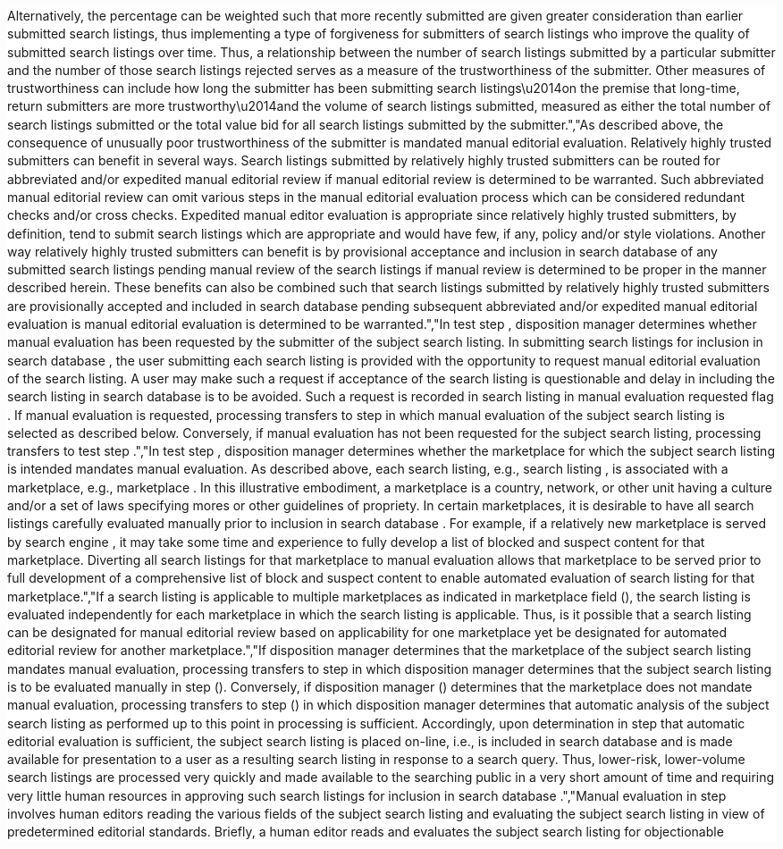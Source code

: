 Alternatively, the percentage can be weighted such that more recently submitted are given greater consideration than earlier submitted search listings, thus implementing a type of forgiveness for submitters of search listings who improve the quality of submitted search listings over time. Thus, a relationship between the number of search listings submitted by a particular submitter and the number of those search listings rejected serves as a measure of the trustworthiness of the submitter. Other measures of trustworthiness can include how long the submitter has been submitting search listings\u2014on the premise that long-time, return submitters are more trustworthy\u2014and the volume of search listings submitted, measured as either the total number of search listings submitted or the total value bid for all search listings submitted by the submitter.","As described above, the consequence of unusually poor trustworthiness of the submitter is mandated manual editorial evaluation. Relatively highly trusted submitters can benefit in several ways. Search listings submitted by relatively highly trusted submitters can be routed for abbreviated and\/or expedited manual editorial review if manual editorial review is determined to be warranted. Such abbreviated manual editorial review can omit various steps in the manual editorial evaluation process which can be considered redundant checks and\/or cross checks. Expedited manual editor evaluation is appropriate since relatively highly trusted submitters, by definition, tend to submit search listings which are appropriate and would have few, if any, policy and\/or style violations. Another way relatively highly trusted submitters can benefit is by provisional acceptance and inclusion in search database  of any submitted search listings pending manual review of the search listings if manual review is determined to be proper in the manner described herein. These benefits can also be combined such that search listings submitted by relatively highly trusted submitters are provisionally accepted and included in search database  pending subsequent abbreviated and\/or expedited manual editorial evaluation is manual editorial evaluation is determined to be warranted.","In test step , disposition manager  determines whether manual evaluation has been requested by the submitter of the subject search listing. In submitting search listings for inclusion in search database , the user submitting each search listing is provided with the opportunity to request manual editorial evaluation of the search listing. A user may make such a request if acceptance of the search listing is questionable and delay in including the search listing in search database  is to be avoided. Such a request is recorded in search listing  in manual evaluation requested flag . If manual evaluation is requested, processing transfers to step  in which manual evaluation of the subject search listing is selected as described below. Conversely, if manual evaluation has not been requested for the subject search listing, processing transfers to test step .","In test step , disposition manager  determines whether the marketplace for which the subject search listing is intended mandates manual evaluation. As described above, each search listing, e.g., search listing , is associated with a marketplace, e.g., marketplace . In this illustrative embodiment, a marketplace is a country, network, or other unit having a culture and\/or a set of laws specifying mores or other guidelines of propriety. In certain marketplaces, it is desirable to have all search listings carefully evaluated manually prior to inclusion in search database . For example, if a relatively new marketplace is served by search engine , it may take some time and experience to fully develop a list of blocked and suspect content for that marketplace. Diverting all search listings for that marketplace to manual evaluation allows that marketplace to be served prior to full development of a comprehensive list of block and suspect content to enable automated evaluation of search listing for that marketplace.","If a search listing is applicable to multiple marketplaces as indicated in marketplace field  (), the search listing is evaluated independently for each marketplace in which the search listing is applicable. Thus, is it possible that a search listing can be designated for manual editorial review based on applicability for one marketplace yet be designated for automated editorial review for another marketplace.","If disposition manager  determines that the marketplace of the subject search listing mandates manual evaluation, processing transfers to step  in which disposition manager  determines that the subject search listing is to be evaluated manually in step  (). Conversely, if disposition manager  () determines that the marketplace does not mandate manual evaluation, processing transfers to step  () in which disposition manager  determines that automatic analysis of the subject search listing as performed up to this point in processing is sufficient. Accordingly, upon determination in step  that automatic editorial evaluation is sufficient, the subject search listing is placed on-line, i.e., is included in search database  and is made available for presentation to a user as a resulting search listing in response to a search query. Thus, lower-risk, lower-volume search listings are processed very quickly and made available to the searching public in a very short amount of time and requiring very little human resources in approving such search listings for inclusion in search database .","Manual evaluation in step  involves human editors reading the various fields of the subject search listing and evaluating the subject search listing in view of predetermined editorial standards. Briefly, a human editor reads and evaluates the subject search listing for objectionable